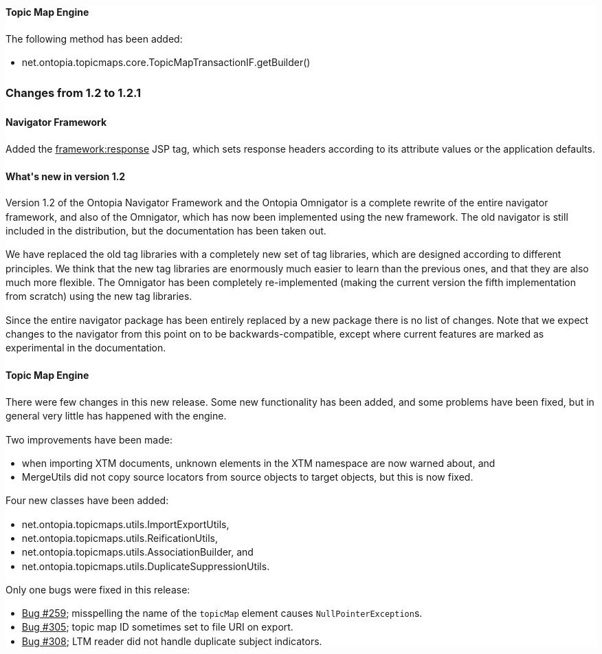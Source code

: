 #### Topic Map Engine ####

The following method has been added:

*  net.ontopia.topicmaps.core.TopicMapTransactionIF.getBuilder()

### Changes from 1.2 to 1.2.1 ###

#### Navigator Framework ####

Added the <framework:response> JSP tag, which sets response headers according to its attribute
values or the application defaults.

#### What's new in version 1.2 ####

Version 1.2 of the Ontopia Navigator Framework and the Ontopia Omnigator is a complete rewrite of
the entire navigator framework, and also of the Omnigator, which has now been implemented using the
new framework. The old navigator is still included in the distribution, but the documentation has
been taken out.

We have replaced the old tag libraries with a completely new set of tag libraries, which are
designed according to different principles. We think that the new tag libraries are enormously much
easier to learn than the previous ones, and that they are also much more flexible. The Omnigator has
been completely re-implemented (making the current version the fifth implementation from scratch)
using the new tag libraries.

Since the entire navigator package has been entirely replaced by a new package there is no list of
changes. Note that we expect changes to the navigator from this point on to be backwards-compatible,
except where current features are marked as experimental in the documentation.

#### Topic Map Engine ####

There were few changes in this new release. Some new functionality has been added, and some problems
have been fixed, but in general very little has happened with the engine.

Two improvements have been made:

*  when importing XTM documents, unknown elements in the XTM namespace are now warned about, and
*  MergeUtils did not copy source locators from source objects to target objects, but this is now
   fixed.

Four new classes have been added:

*  net.ontopia.topicmaps.utils.ImportExportUtils,
*  net.ontopia.topicmaps.utils.ReificationUtils,
*  net.ontopia.topicmaps.utils.AssociationBuilder, and
*  net.ontopia.topicmaps.utils.DuplicateSuppressionUtils.

Only one bugs were fixed in this release:

*  [Bug #259](http://www.ontopia.net/bugs/showbug.cgi?id=259); misspelling the name of the `topicMap`
   element causes `NullPointerException`s.
*  [Bug #305](http://www.ontopia.net/bugs/showbug.cgi?id=305); topic map ID sometimes set to file URI
   on export.
*  [Bug #308](http://www.ontopia.net/bugs/showbug.cgi?id=308); LTM reader did not handle duplicate
   subject indicators.
